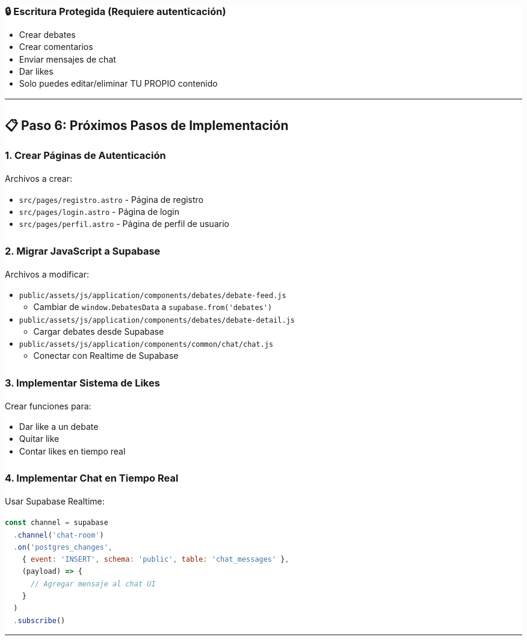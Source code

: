 ### 🔒 Escritura Protegida (Requiere autenticación)
- Crear debates
- Crear comentarios
- Enviar mensajes de chat
- Dar likes
- Solo puedes editar/eliminar TU PROPIO contenido

---

## 📋 Paso 6: Próximos Pasos de Implementación

### 1. Crear Páginas de Autenticación

Archivos a crear:
- `src/pages/registro.astro` - Página de registro
- `src/pages/login.astro` - Página de login
- `src/pages/perfil.astro` - Página de perfil de usuario

### 2. Migrar JavaScript a Supabase

Archivos a modificar:
- `public/assets/js/application/components/debates/debate-feed.js`
  - Cambiar de `window.DebatesData` a `supabase.from('debates')`
- `public/assets/js/application/components/debates/debate-detail.js`
  - Cargar debates desde Supabase
- `public/assets/js/application/components/common/chat/chat.js`
  - Conectar con Realtime de Supabase

### 3. Implementar Sistema de Likes

Crear funciones para:
- Dar like a un debate
- Quitar like
- Contar likes en tiempo real

### 4. Implementar Chat en Tiempo Real

Usar Supabase Realtime:
```javascript
const channel = supabase
  .channel('chat-room')
  .on('postgres_changes',
    { event: 'INSERT', schema: 'public', table: 'chat_messages' },
    (payload) => {
      // Agregar mensaje al chat UI
    }
  )
  .subscribe()
```

---
